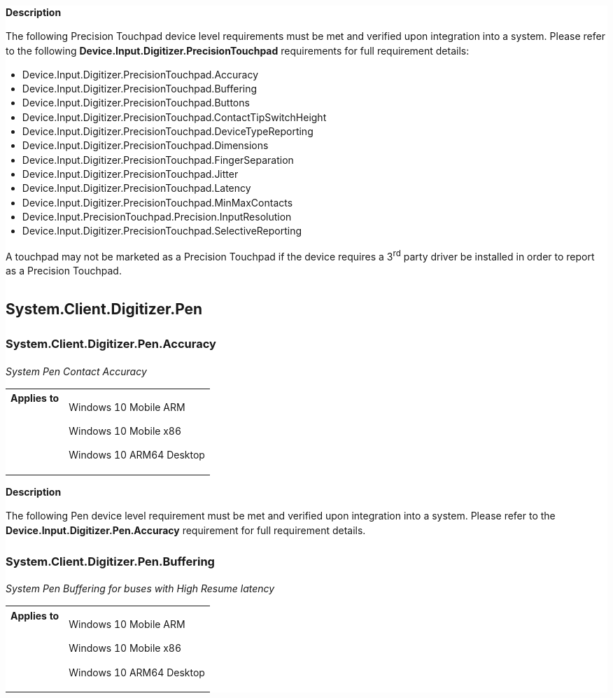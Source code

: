 
**Description**

The following Precision Touchpad device level requirements must be met and verified upon integration into a system. Please refer to the following **Device.Input.Digitizer.PrecisionTouchpad** requirements for full requirement details:

 - Device.Input.Digitizer.PrecisionTouchpad.Accuracy
 - Device.Input.Digitizer.PrecisionTouchpad.Buffering
 - Device.Input.Digitizer.PrecisionTouchpad.Buttons
 - Device.Input.Digitizer.PrecisionTouchpad.ContactTipSwitchHeight
 - Device.Input.Digitizer.PrecisionTouchpad.DeviceTypeReporting
 - Device.Input.Digitizer.PrecisionTouchpad.Dimensions
 - Device.Input.Digitizer.PrecisionTouchpad.FingerSeparation
 - Device.Input.Digitizer.PrecisionTouchpad.Jitter
 - Device.Input.Digitizer.PrecisionTouchpad.Latency
 - Device.Input.Digitizer.PrecisionTouchpad.MinMaxContacts
 - Device.Input.PrecisionTouchpad.Precision.InputResolution
 - Device.Input.Digitizer.PrecisionTouchpad.SelectiveReporting
 
A touchpad may not be marketed as a Precision Touchpad if the device requires a 3<sup>rd</sup> party driver be installed in order to report as a Precision Touchpad.


<a name="system.client.digitizer.pen"></a>
## System.Client.Digitizer.Pen



### System.Client.Digitizer.Pen.Accuracy

*System Pen Contact Accuracy*

<table>
<tr>
<th>Applies to</th>
<td>
<p>Windows 10 Mobile ARM</p>
<p>Windows 10 Mobile x86</p>
<p>Windows 10 ARM64 Desktop</p>
</td></tr></table>


**Description**

The following Pen device level requirement must be met and verified upon integration into a system. Please refer to the **Device.Input.Digitizer.Pen.Accuracy** requirement for full requirement details.


### System.Client.Digitizer.Pen.Buffering

*System Pen Buffering for buses with High Resume latency*

<table>
<tr>
<th>Applies to</th>
<td>
<p>Windows 10 Mobile ARM</p>
<p>Windows 10 Mobile x86</p>
<p>Windows 10 ARM64 Desktop</p>
</td></tr></table>
